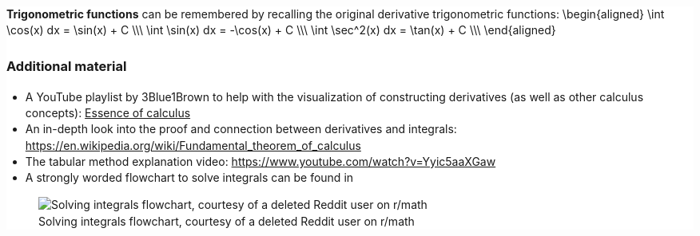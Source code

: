 **Trigonometric functions** can be remembered by recalling the original derivative trigonometric functions:
<eq>\begin{aligned}
    \int \cos(x) dx = \sin(x) + C \\\\\\
    \int \sin(x) dx = -\cos(x) + C \\\\\\
    \int \sec^2(x) dx = \tan(x) + C \\\\\\
\end{aligned}</eq>

<h3 id="sec-a-integral-material">Additional material</h3>

- A YouTube playlist by 3Blue1Brown to help with the visualization of constructing derivatives (as well as other calculus concepts): <a href="https://www.youtube.com/playlist?list=PL0-GT3co4r2wlh6UHTUeQsrf3mlS2lk6x">Essence of calculus</a>
- An in-depth look into the proof and connection between derivatives and integrals: <a href="https://en.wikipedia.org/wiki/Fundamental_theorem_of_calculus">https://en.wikipedia.org/wiki/Fundamental_theorem_of_calculus</a>
- The tabular method explanation video: <a href="https://www.youtube.com/watch?v=Yyic5aaXGaw">https://www.youtube.com/watch?v=Yyic5aaXGaw</a>
- A strongly worded flowchart to solve integrals can be found in <a href="#fig-a18"></a>


<figure>
    <img src="{{ site.url }}/figures/a/18.png" alt="Solving integrals flowchart, courtesy of a deleted Reddit user on r/math">
    <figcaption>Solving integrals flowchart, courtesy of a deleted Reddit user on r/math</figcaption>
</figure>
